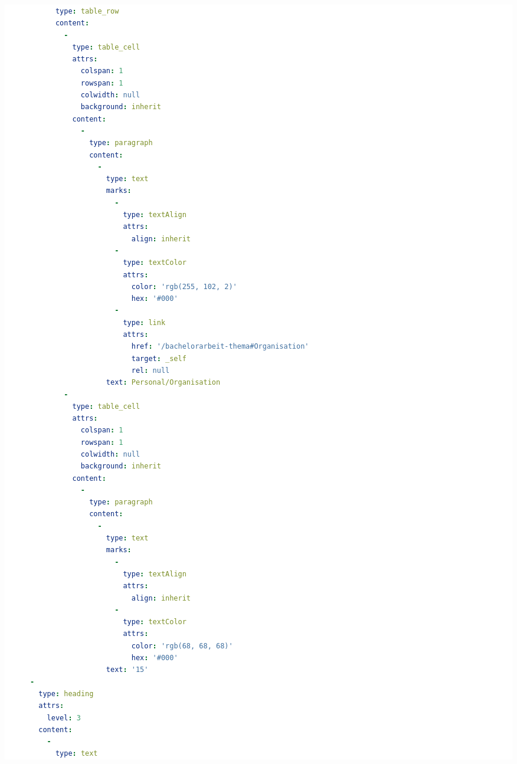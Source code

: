```yaml
            type: table_row
            content:
              -
                type: table_cell
                attrs:
                  colspan: 1
                  rowspan: 1
                  colwidth: null
                  background: inherit
                content:
                  -
                    type: paragraph
                    content:
                      -
                        type: text
                        marks:
                          -
                            type: textAlign
                            attrs:
                              align: inherit
                          -
                            type: textColor
                            attrs:
                              color: 'rgb(255, 102, 2)'
                              hex: '#000'
                          -
                            type: link
                            attrs:
                              href: '/bachelorarbeit-thema#Organisation'
                              target: _self
                              rel: null
                        text: Personal/Organisation
              -
                type: table_cell
                attrs:
                  colspan: 1
                  rowspan: 1
                  colwidth: null
                  background: inherit
                content:
                  -
                    type: paragraph
                    content:
                      -
                        type: text
                        marks:
                          -
                            type: textAlign
                            attrs:
                              align: inherit
                          -
                            type: textColor
                            attrs:
                              color: 'rgb(68, 68, 68)'
                              hex: '#000'
                        text: '15'
      -
        type: heading
        attrs:
          level: 3
        content:
          -
            type: text
```
